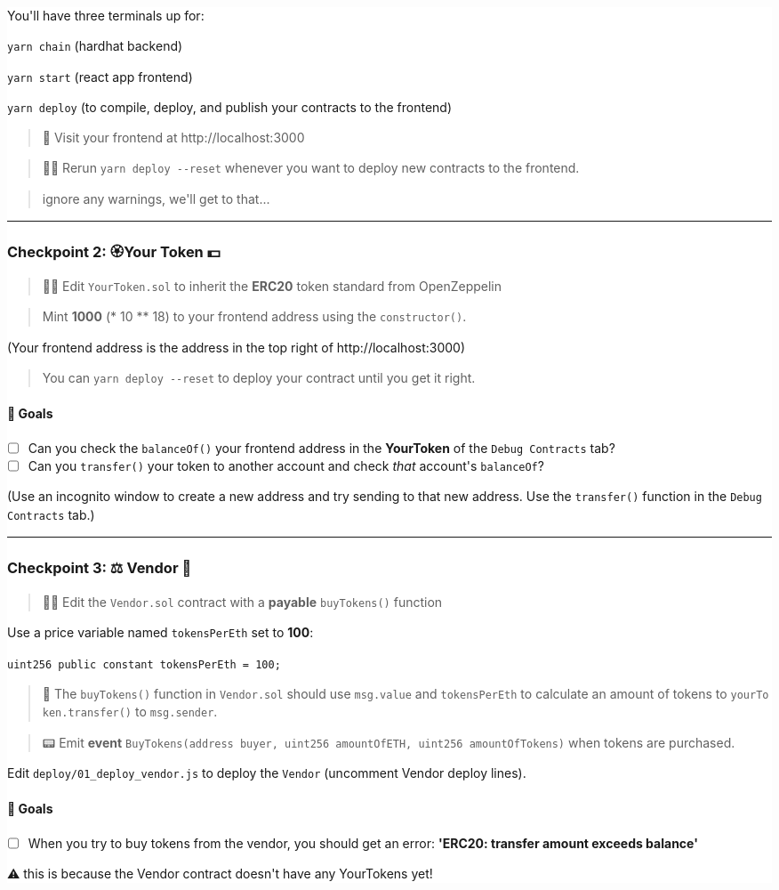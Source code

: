 You'll have three terminals up for:

`yarn chain` (hardhat backend)

`yarn start` (react app frontend)

`yarn deploy` (to compile, deploy, and publish your contracts to the frontend)

> 👀 Visit your frontend at http://localhost:3000

> 👩‍💻 Rerun `yarn deploy --reset` whenever you want to deploy new contracts to the frontend.

> ignore any warnings, we'll get to that...

---

### Checkpoint 2: 🏵Your Token 💵

> 👩‍💻 Edit `YourToken.sol` to inherit the **ERC20** token standard from OpenZeppelin

> Mint **1000** (\* 10 \*\* 18) to your frontend address using the `constructor()`.

(Your frontend address is the address in the top right of http://localhost:3000)

> You can `yarn deploy --reset` to deploy your contract until you get it right.

#### 🥅 Goals

- [ ] Can you check the `balanceOf()` your frontend address in the **YourToken** of the `Debug Contracts` tab?
- [ ] Can you `transfer()` your token to another account and check _that_ account's `balanceOf`?

(Use an incognito window to create a new address and try sending to that new address. Use the `transfer()` function in the `Debug Contracts` tab.)

---

### Checkpoint 3: ⚖️ Vendor 🤖

> 👩‍💻 Edit the `Vendor.sol` contract with a **payable** `buyTokens()` function

Use a price variable named `tokensPerEth` set to **100**:

```solidity
uint256 public constant tokensPerEth = 100;
```

> 📝 The `buyTokens()` function in `Vendor.sol` should use `msg.value` and `tokensPerEth` to calculate an amount of tokens to `yourToken.transfer()` to `msg.sender`.

> 📟 Emit **event** `BuyTokens(address buyer, uint256 amountOfETH, uint256 amountOfTokens)` when tokens are purchased.

Edit `deploy/01_deploy_vendor.js` to deploy the `Vendor` (uncomment Vendor deploy lines).

#### 🥅 Goals

- [ ] When you try to buy tokens from the vendor, you should get an error: **'ERC20: transfer amount exceeds balance'**

⚠️ this is because the Vendor contract doesn't have any YourTokens yet!
